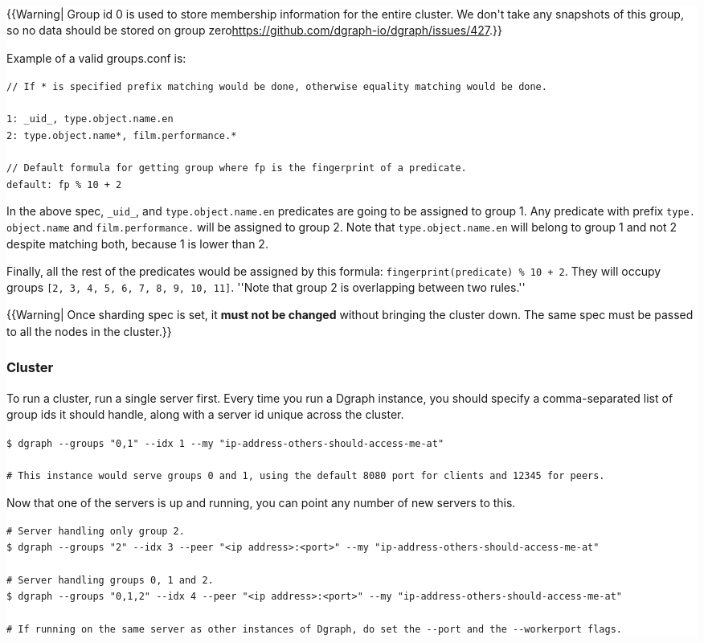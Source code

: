 {{Warning| Group id 0 is used to store membership information for the entire cluster. We don't take any snapshots of this group, so no data should be stored on group zero<ref>https://github.com/dgraph-io/dgraph/issues/427</ref>.}}

Example of a valid groups.conf is:
```
// If * is specified prefix matching would be done, otherwise equality matching would be done.

1: _uid_, type.object.name.en
2: type.object.name*, film.performance.*

// Default formula for getting group where fp is the fingerprint of a predicate.
default: fp % 10 + 2
```

In the above spec, `_uid_`, and `type.object.name.en` predicates are going to be assigned to group 1.
Any predicate with prefix `type.object.name` and `film.performance.` will be assigned to group 2.
Note that `type.object.name.en` will belong to group 1 and not 2 despite matching both, because 1 is lower than 2.

Finally, all the rest of the predicates would be assigned by this formula: `fingerprint(predicate) % 10 + 2`.
They will occupy groups `[2, 3, 4, 5, 6, 7, 8, 9, 10, 11]`. ''Note that group 2 is overlapping between two rules.''

{{Warning| Once sharding spec is set, it **must not be changed** without bringing the cluster down. The same spec must be passed to all the nodes in the cluster.}}

### Cluster
To run a cluster, run a single server first. Every time you run a Dgraph instance, you should specify a comma-separated list of group ids it should handle, along with a server id unique across the cluster.

```
$ dgraph --groups "0,1" --idx 1 --my "ip-address-others-should-access-me-at"

# This instance would serve groups 0 and 1, using the default 8080 port for clients and 12345 for peers.
```

Now that one of the servers is up and running, you can point any number of new servers to this.

```
# Server handling only group 2.
$ dgraph --groups "2" --idx 3 --peer "<ip address>:<port>" --my "ip-address-others-should-access-me-at"

# Server handling groups 0, 1 and 2.
$ dgraph --groups "0,1,2" --idx 4 --peer "<ip address>:<port>" --my "ip-address-others-should-access-me-at"

# If running on the same server as other instances of Dgraph, do set the --port and the --workerport flags.
```
